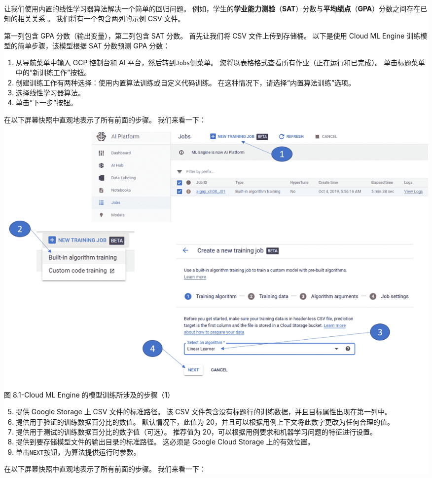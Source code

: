 让我们使用内置的线性学习器算法解决一个简单的回归问题。 例如，学生的**学业能力测验**（**SAT**）分数与**平均绩点**（**GPA**）分数之间存在已知的相关关系 。 我们将有一个包含两列的示例 CSV 文件。

第一列包含 GPA 分数（输出变量），第二列包含 SAT 分数。 首先让我们将 CSV 文件上传到存储桶。 以下是使用 Cloud ML Engine 训练模型的简单步骤，该模型根据 SAT 分数预测 GPA 分数：

1.  从导航菜单中输入 GCP 控制台和 AI 平台，然后转到`Jobs`侧菜单。 您将以表格格式查看所有作业（正在运行和已完成）。 单击标题菜单中的“新训练工作”按钮。
2.  创建训练工作有两种选择：使用内置算法训练或自定义代码训练。 在这种情况下，请选择“内置算法训练”选项。
3.  选择线性学习器算法。
4.  单击“下一步”按钮。

在以下屏幕快照中直观地表示了所有前面的步骤。 我们来看一下：

![](img/cbdf8bd0-6b6a-4eba-a742-d1baf01e4e36.png)

图 8.1-Cloud ML Engine 的模型训练所涉及的步骤（1）

5.  提供 Google Storage 上 CSV 文件的标准路径。 该 CSV 文件包含没有标题行的训练数据，并且目标属性出现在第一列中。
6.  提供用于验证的训练数据百分比的数值。 默认情况下，此值为 20，并且可以根据用例上下文将此数字更改为任何合理的值。
7.  提供用于测试的训练数据百分比的数字值（可选）。 推荐值为 20，可以根据用例要求和机器学习问题的特征进行设置。
8.  提供到要存储模型文件的输出目录的标准路径。 这必须是 Google Cloud Storage 上的有效位置。
9.  单击`NEXT`按钮，为算法提供运行时参数。

在以下屏幕快照中直观地表示了所有前面的步骤。 我们来看一下：
